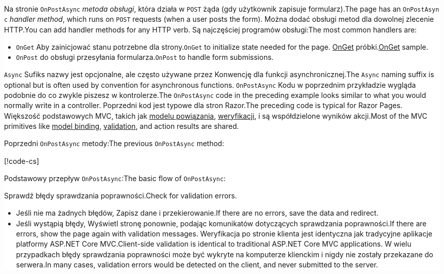 <span data-ttu-id="86088-168">Na stronie `OnPostAsync` *metoda obsługi*, która działa w `POST` żąda (gdy użytkownik zapisuje formularz).</span><span class="sxs-lookup"><span data-stu-id="86088-168">The page has an `OnPostAsync` *handler method*, which runs on `POST` requests (when a user posts the form).</span></span> <span data-ttu-id="86088-169">Można dodać obsługi metod dla dowolnej zlecenie HTTP.</span><span class="sxs-lookup"><span data-stu-id="86088-169">You can add handler methods for any HTTP verb.</span></span> <span data-ttu-id="86088-170">Są najczęściej programów obsługi:</span><span class="sxs-lookup"><span data-stu-id="86088-170">The most common handlers are:</span></span>

* <span data-ttu-id="86088-171">`OnGet` Aby zainicjować stanu potrzebne dla strony.</span><span class="sxs-lookup"><span data-stu-id="86088-171">`OnGet` to initialize state needed for the page.</span></span> <span data-ttu-id="86088-172">[OnGet](#OnGet) próbki.</span><span class="sxs-lookup"><span data-stu-id="86088-172">[OnGet](#OnGet) sample.</span></span>
* <span data-ttu-id="86088-173">`OnPost` do obsługi przesyłania formularza.</span><span class="sxs-lookup"><span data-stu-id="86088-173">`OnPost` to handle form submissions.</span></span>

<span data-ttu-id="86088-174">`Async` Sufiks nazwy jest opcjonalne, ale często używane przez Konwencję dla funkcji asynchronicznej.</span><span class="sxs-lookup"><span data-stu-id="86088-174">The `Async` naming suffix is optional but is often used by convention for asynchronous functions.</span></span> <span data-ttu-id="86088-175">`OnPostAsync` Kodu w poprzednim przykładzie wygląda podobnie do co zwykle piszesz w kontrolerze.</span><span class="sxs-lookup"><span data-stu-id="86088-175">The `OnPostAsync` code in the preceding example looks similar to what you would normally write in a controller.</span></span> <span data-ttu-id="86088-176">Poprzedni kod jest typowe dla stron Razor.</span><span class="sxs-lookup"><span data-stu-id="86088-176">The preceding code is typical for Razor Pages.</span></span> <span data-ttu-id="86088-177">Większość podstawowych MVC, takich jak [modelu powiązania](xref:mvc/models/model-binding), [weryfikacji](xref:mvc/models/validation), i są współdzielone wyników akcji.</span><span class="sxs-lookup"><span data-stu-id="86088-177">Most of the MVC primitives like [model binding](xref:mvc/models/model-binding), [validation](xref:mvc/models/validation), and action results are shared.</span></span>  

<span data-ttu-id="86088-178">Poprzedni `OnPostAsync` metody:</span><span class="sxs-lookup"><span data-stu-id="86088-178">The previous `OnPostAsync` method:</span></span>

[!code-cs[](index/sample/RazorPagesContacts/Pages/Create.cshtml.cs?name=snippet_OnPostAsync)]

<span data-ttu-id="86088-179">Podstawowy przepływ `OnPostAsync`:</span><span class="sxs-lookup"><span data-stu-id="86088-179">The basic flow of `OnPostAsync`:</span></span>

<span data-ttu-id="86088-180">Sprawdź błędy sprawdzania poprawności.</span><span class="sxs-lookup"><span data-stu-id="86088-180">Check for validation errors.</span></span>

*  <span data-ttu-id="86088-181">Jeśli nie ma żadnych błędów, Zapisz dane i przekierowanie.</span><span class="sxs-lookup"><span data-stu-id="86088-181">If there are no errors, save the data and redirect.</span></span>
*  <span data-ttu-id="86088-182">Jeśli wystąpią błędy, Wyświetl stronę ponownie, podając komunikatów dotyczących sprawdzania poprawności.</span><span class="sxs-lookup"><span data-stu-id="86088-182">If there are errors, show the page again with validation messages.</span></span> <span data-ttu-id="86088-183">Weryfikacja po stronie klienta jest identyczna jak tradycyjne aplikacje platformy ASP.NET Core MVC.</span><span class="sxs-lookup"><span data-stu-id="86088-183">Client-side validation is identical to traditional ASP.NET Core MVC applications.</span></span> <span data-ttu-id="86088-184">W wielu przypadkach błędy sprawdzania poprawności może być wykryte na komputerze klienckim i nigdy nie zostały przekazane do serwera.</span><span class="sxs-lookup"><span data-stu-id="86088-184">In many cases, validation errors would be detected on the client, and never submitted to the server.</span></span>
